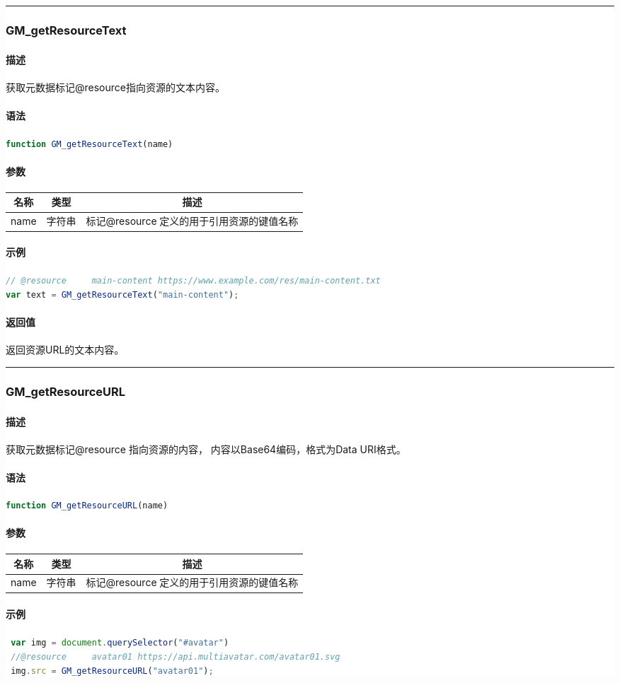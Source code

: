 *****

### GM_getResourceText

#### 描述

获取元数据标记@resource指向资源的文本内容。

#### 语法
```javascript
function GM_getResourceText(name)
```
#### 参数

| 名称 | 类型 | 描述 |
| ------ | ------ | ------ |
| name | 字符串 | 标记@resource 定义的用于引用资源的键值名称 |

#### 示例

```javascript
// @resource     main-content https://www.example.com/res/main-content.txt
var text = GM_getResourceText("main-content");
```

#### 返回值

返回资源URL的文本内容。

*****

### GM_getResourceURL

#### 描述

获取元数据标记@resource  指向资源的内容， 内容以Base64编码，格式为Data URI格式。

#### 语法

```javascript
function GM_getResourceURL(name)
```

#### 参数

| 名称 | 类型 | 描述 |
| ------ | ------ | ------ |
| name | 字符串 | 标记@resource 定义的用于引用资源的键值名称 |

#### 示例

```javascript
 var img = document.querySelector("#avatar")
 //@resource     avatar01 https://api.multiavatar.com/avatar01.svg
 img.src = GM_getResourceURL("avatar01");
```
